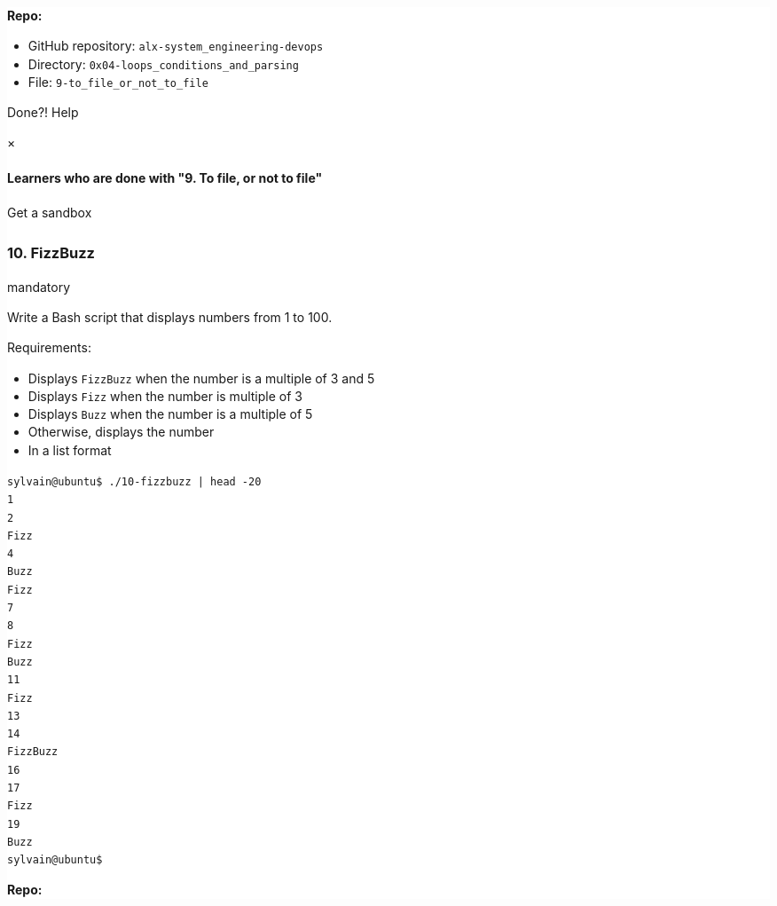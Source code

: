 **Repo:**

-   GitHub repository: `alx-system_engineering-devops`
-   Directory: `0x04-loops_conditions_and_parsing`
-   File: `9-to_file_or_not_to_file`

Done?! Help

×

#### Learners who are done with "9. To file, or not to file"

Get a sandbox

### 10\. FizzBuzz

mandatory

Write a Bash script that displays numbers from 1 to 100.

Requirements:

-   Displays `FizzBuzz` when the number is a multiple of 3 and 5
-   Displays `Fizz` when the number is multiple of 3
-   Displays `Buzz` when the number is a multiple of 5
-   Otherwise, displays the number
-   In a list format

```
sylvain@ubuntu$ ./10-fizzbuzz | head -20
1
2
Fizz
4
Buzz
Fizz
7
8
Fizz
Buzz
11
Fizz
13
14
FizzBuzz
16
17
Fizz
19
Buzz
sylvain@ubuntu$ 
```

**Repo:**

